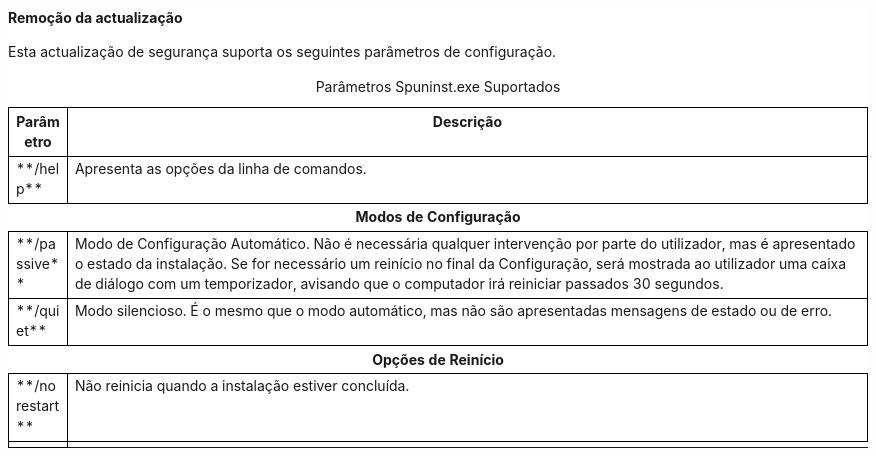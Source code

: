 **Remoção da actualização**

Esta actualização de segurança suporta os seguintes parâmetros de configuração.

<table class="dataTable">
<caption>
Parâmetros Spuninst.exe Suportados
</caption>
<tr class="thead">
<th style="border:1px solid black;" >
Parâmetro
</th>
<th style="border:1px solid black;" >
Descrição
</th>
</tr>
<tr>
<td style="border:1px solid black;">
**/help**
</td>
<td style="border:1px solid black;">
Apresenta as opções da linha de comandos.
</td>
</tr>
<tr>
<th colspan="2">
Modos de Configuração
</th>
</tr>
<tr class="alternateRow">
<td style="border:1px solid black;">
**/passive**
</td>
<td style="border:1px solid black;">
Modo de Configuração Automático. Não é necessária qualquer intervenção por parte do utilizador, mas é apresentado o estado da instalação. Se for necessário um reinício no final da Configuração, será mostrada ao utilizador uma caixa de diálogo com um temporizador, avisando que o computador irá reiniciar passados 30 segundos.
</td>
</tr>
<tr>
<td style="border:1px solid black;">
**/quiet**
</td>
<td style="border:1px solid black;">
Modo silencioso. É o mesmo que o modo automático, mas não são apresentadas mensagens de estado ou de erro.
</td>
</tr>
<tr>
<th colspan="2">
Opções de Reinício
</th>
</tr>
<tr class="alternateRow">
<td style="border:1px solid black;">
**/norestart**
</td>
<td style="border:1px solid black;">
Não reinicia quando a instalação estiver concluída.
</td>
</tr>
<tr>
<td style="border:1px solid black;">